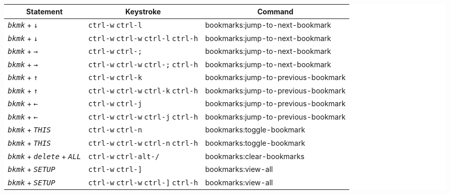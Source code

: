 | Statement                                                       | Keystroke                                                               | Command                             |
| --------------------------------------------------------------- | ----------------------------------------------------------------------- | ----------------------------------- |
| <kbd>*bkmk*</kbd> + <kbd>*↓*</kbd>                         | <kbd>ctrl-w</kbd> <kbd>ctrl-l</kbd>                                     | bookmarks:jump-to-next-bookmark     |
| <kbd>*bkmk*</kbd> + <kbd>*↓*</kbd>                         | <kbd>ctrl-w</kbd> <kbd>ctrl-w</kbd> <kbd>ctrl-l</kbd> <kbd>ctrl-h</kbd> | bookmarks:jump-to-next-bookmark     |
| <kbd>*bkmk*</kbd> + <kbd>*→*</kbd>                         | <kbd>ctrl-w</kbd> <kbd>ctrl-;</kbd>                                     | bookmarks:jump-to-next-bookmark     |
| <kbd>*bkmk*</kbd> + <kbd>*→*</kbd>                         | <kbd>ctrl-w</kbd> <kbd>ctrl-w</kbd> <kbd>ctrl-;</kbd> <kbd>ctrl-h</kbd> | bookmarks:jump-to-next-bookmark     |
| <kbd>*bkmk*</kbd> + <kbd>*↑*</kbd>                         | <kbd>ctrl-w</kbd> <kbd>ctrl-k</kbd>                                     | bookmarks:jump-to-previous-bookmark |
| <kbd>*bkmk*</kbd> + <kbd>*↑*</kbd>                         | <kbd>ctrl-w</kbd> <kbd>ctrl-w</kbd> <kbd>ctrl-k</kbd> <kbd>ctrl-h</kbd> | bookmarks:jump-to-previous-bookmark |
| <kbd>*bkmk*</kbd> + <kbd>*←*</kbd>                         | <kbd>ctrl-w</kbd> <kbd>ctrl-j</kbd>                                     | bookmarks:jump-to-previous-bookmark |
| <kbd>*bkmk*</kbd> + <kbd>*←*</kbd>                         | <kbd>ctrl-w</kbd> <kbd>ctrl-w</kbd> <kbd>ctrl-j</kbd> <kbd>ctrl-h</kbd> | bookmarks:jump-to-previous-bookmark |
| <kbd>*bkmk*</kbd> + <kbd>*THIS*</kbd>                      | <kbd>ctrl-w</kbd> <kbd>ctrl-n</kbd>                                     | bookmarks:toggle-bookmark           |
| <kbd>*bkmk*</kbd> + <kbd>*THIS*</kbd>                      | <kbd>ctrl-w</kbd> <kbd>ctrl-w</kbd> <kbd>ctrl-n</kbd> <kbd>ctrl-h</kbd> | bookmarks:toggle-bookmark           |
| <kbd>*bkmk*</kbd> + <kbd>*delete*</kbd> + <kbd>*ALL*</kbd> | <kbd>ctrl-w</kbd> <kbd>ctrl-alt-/</kbd>                                 | bookmarks:clear-bookmarks           |
| <kbd>*bkmk*</kbd> + <kbd>*SETUP*</kbd>                     | <kbd>ctrl-w</kbd> <kbd>ctrl-]</kbd>                                     | bookmarks:view-all                  |
| <kbd>*bkmk*</kbd> + <kbd>*SETUP*</kbd>                     | <kbd>ctrl-w</kbd> <kbd>ctrl-w</kbd> <kbd>ctrl-]</kbd> <kbd>ctrl-h</kbd> | bookmarks:view-all                  |
